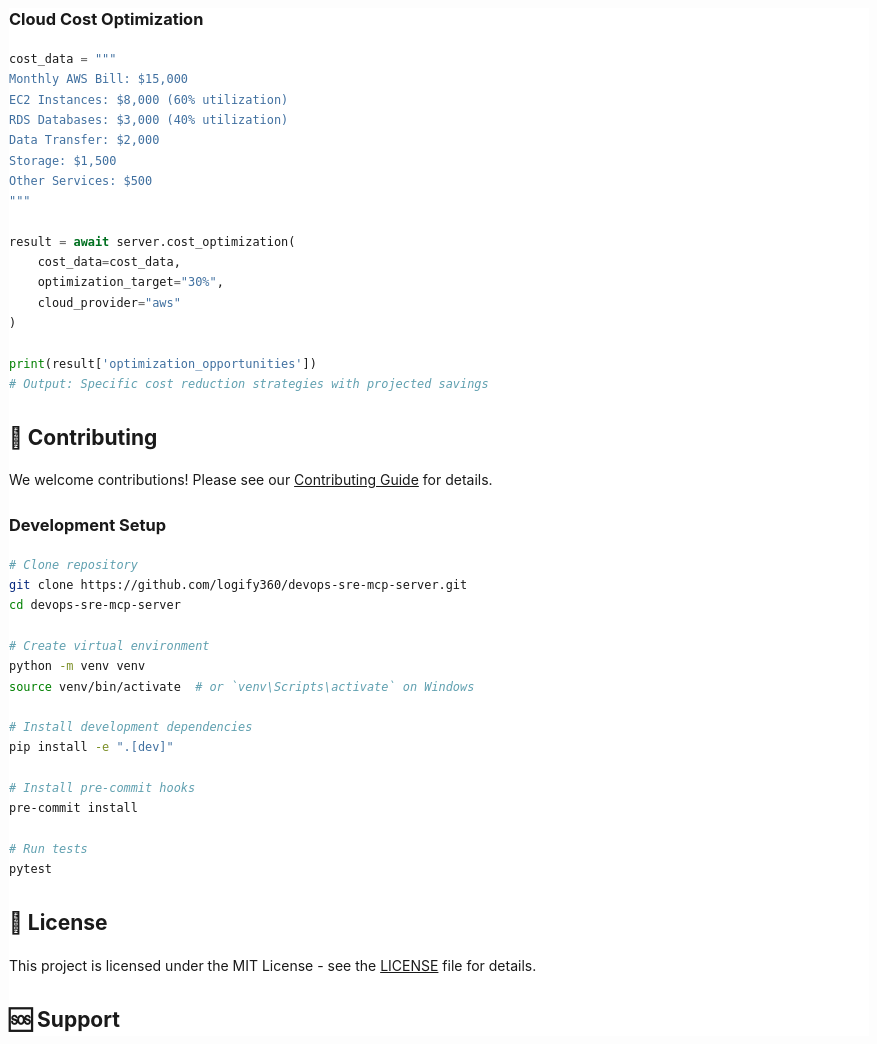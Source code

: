 ### Cloud Cost Optimization
```python
cost_data = """
Monthly AWS Bill: $15,000
EC2 Instances: $8,000 (60% utilization)
RDS Databases: $3,000 (40% utilization)
Data Transfer: $2,000
Storage: $1,500
Other Services: $500
"""

result = await server.cost_optimization(
    cost_data=cost_data,
    optimization_target="30%",
    cloud_provider="aws"
)

print(result['optimization_opportunities'])
# Output: Specific cost reduction strategies with projected savings
```

## 🤝 Contributing

We welcome contributions! Please see our [Contributing Guide](CONTRIBUTING.md) for details.

### Development Setup
```bash
# Clone repository
git clone https://github.com/logify360/devops-sre-mcp-server.git
cd devops-sre-mcp-server

# Create virtual environment
python -m venv venv
source venv/bin/activate  # or `venv\Scripts\activate` on Windows

# Install development dependencies
pip install -e ".[dev]"

# Install pre-commit hooks
pre-commit install

# Run tests
pytest
```

## 📄 License

This project is licensed under the MIT License - see the [LICENSE](LICENSE) file for details.

## 🆘 Support
